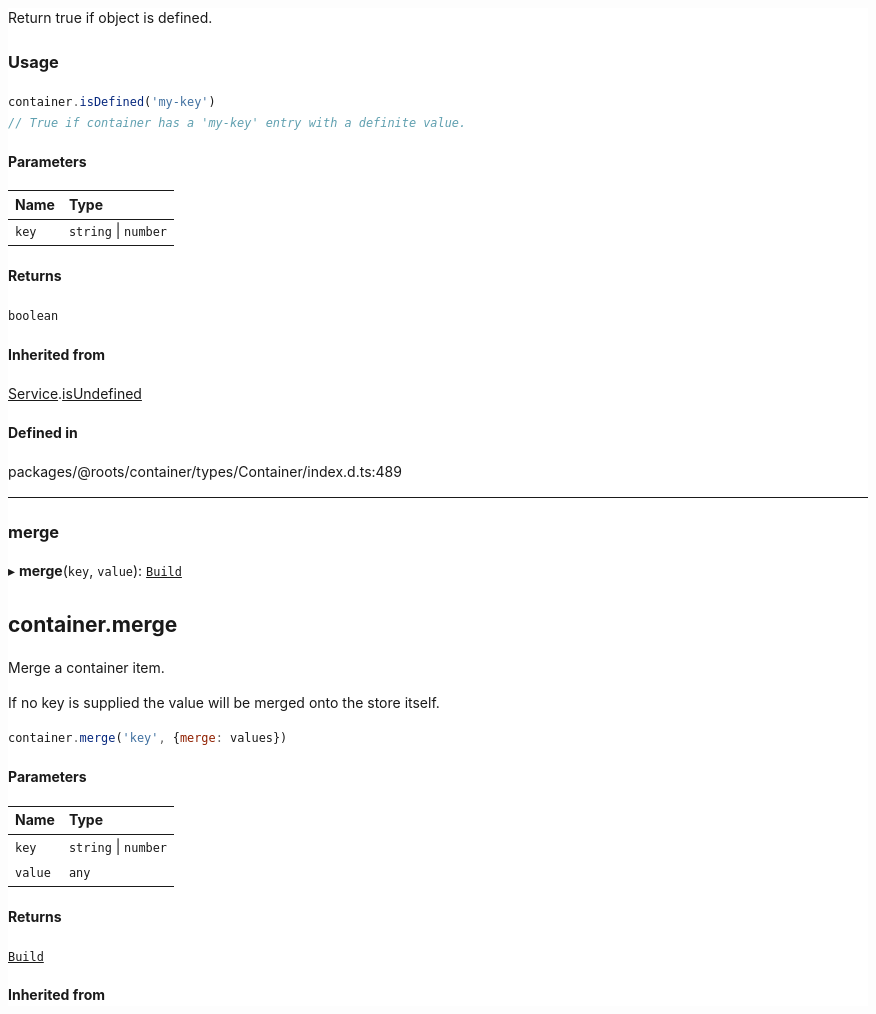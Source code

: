 Return true if object is defined.

### Usage

```js
container.isDefined('my-key')
// True if container has a 'my-key' entry with a definite value.
```

#### Parameters

| Name | Type |
| :------ | :------ |
| `key` | `string` \| `number` |

#### Returns

`boolean`

#### Inherited from

[Service](../classes/service.md).[isUndefined](../classes/service.md#isundefined)

#### Defined in

packages/@roots/container/types/Container/index.d.ts:489

___

### merge

▸ **merge**(`key`, `value`): [`Build`](build.md)

## container.merge

Merge a container item.

If no key is supplied the value will be merged onto the store itself.

```js
container.merge('key', {merge: values})
```

#### Parameters

| Name | Type |
| :------ | :------ |
| `key` | `string` \| `number` |
| `value` | `any` |

#### Returns

[`Build`](build.md)

#### Inherited from
